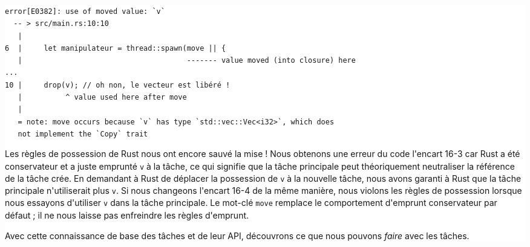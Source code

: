 

```text
error[E0382]: use of moved value: `v`
  -- > src/main.rs:10:10
   |
6  |     let manipulateur = thread::spawn(move || {
   |                                      ------- value moved (into closure) here
...
10 |     drop(v); // oh non, le vecteur est libéré !
   |          ^ value used here after move
   |
   = note: move occurs because `v` has type `std::vec::Vec<i32>`, which does
   not implement the `Copy` trait
```



Les règles de possession de Rust nous ont encore sauvé la mise ! Nous obtenons
une erreur du code l'encart 16-3 car Rust a été conservateur et a juste emprunté
`v` à la tâche, ce qui signifie que la tâche principale peut théoriquement
neutraliser la référence de la tâche crée. En demandant à Rust de déplacer la
possession de `v` à la nouvelle tâche, nous avons garanti à Rust que la tâche
principale n'utiliserait plus `v`. Si nous changeons l'encart 16-4 de la même
manière, nous violons les règles de possession lorsque nous essayons d'utiliser
`v` dans la tâche principale. Le mot-clé `move` remplace le comportement
d'emprunt conservateur par défaut ; il ne nous laisse pas enfreindre les règles
d'emprunt.



Avec cette connaissance de base des tâches et de leur API, découvrons ce que
nous pouvons *faire* avec les tâches.
